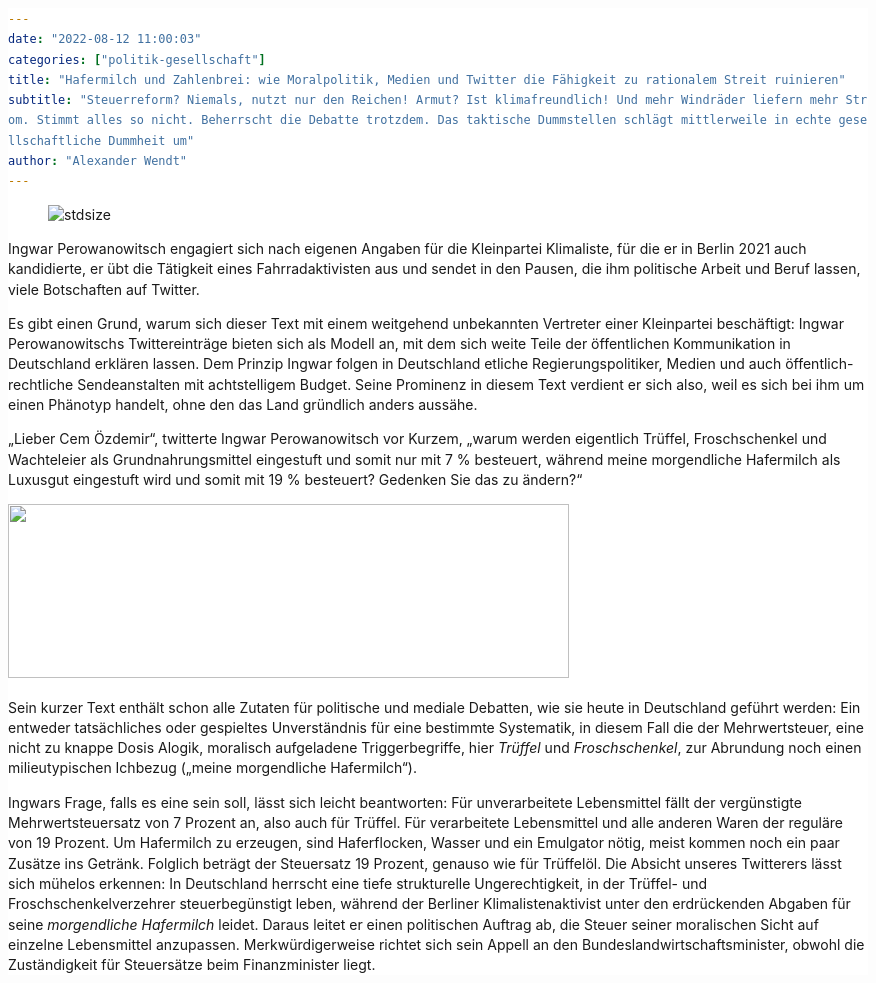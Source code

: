 ```yaml
---
date: "2022-08-12 11:00:03"
categories: ["politik-gesellschaft"]
title: "Hafermilch und Zahlenbrei: wie Moralpolitik, Medien und Twitter die Fähigkeit zu rationalem Streit ruinieren"
subtitle: "Steuerreform? Niemals, nutzt nur den Reichen! Armut? Ist klimafreundlich! Und mehr Windräder liefern mehr Strom. Stimmt alles so nicht. Beherrscht die Debatte trotzdem. Das taktische Dummstellen schlägt mittlerweile in echte gesellschaftliche Dummheit um"
author: "Alexander Wendt"
---
```



<figure>
<img src="https://www.publicomag.com/wp-content/uploads/2022/08/Hafermilch_und_Zahlenbrei_-1320x604.jpg" alt=stdsize>
</figure>


Ingwar Perowanowitsch engagiert sich nach eigenen Angaben für die Kleinpartei Klimaliste, für die er in Berlin 2021 auch kandidierte, er übt die Tätigkeit eines Fahrradaktivisten aus und sendet in den Pausen, die ihm politische Arbeit und Beruf lassen, viele Botschaften auf Twitter.



Es gibt einen Grund, warum sich dieser Text mit einem weitgehend unbekannten Vertreter einer Kleinpartei beschäftigt: Ingwar Perowanowitschs Twittereinträge bieten sich als Modell an, mit dem sich weite Teile der öffentlichen Kommunikation in Deutschland erklären lassen. Dem Prinzip Ingwar folgen in Deutschland etliche Regierungspolitiker, Medien und auch öffentlich-rechtliche Sendeanstalten mit achtstelligem Budget. Seine Prominenz in diesem Text verdient er sich also, weil es sich bei ihm um einen Phänotyp handelt, ohne den das Land gründlich anders aussähe.

„Lieber Cem Özdemir“, twitterte Ingwar Perowanowitsch vor Kurzem, „warum werden eigentlich Trüffel, Froschschenkel und Wachteleier als Grundnahrungsmittel eingestuft und somit nur mit 7 % besteuert, während meine morgendliche Hafermilch als Luxusgut eingestuft wird und somit mit 19 % besteuert? Gedenken Sie das zu ändern?“

<a href="https://twitter.com/Perowinger94/status/1555959636129366018" target="_blank" rel="https://twitter.com/Perowinger94/status/1555959636129366018 noopener"><img loading="lazy" decoding="async" class="aligncenter wp-image-15978" src="https://www.publicomag.com/wp-content/uploads/2022/08/Ingwar-Pero_Trüffel-300x93.png" alt width="561" height="174" srcset="https://www.publicomag.com/wp-content/uploads/2022/08/Ingwar-Pero_Trüffel-300x93.png 300w, https://www.publicomag.com/wp-content/uploads/2022/08/Ingwar-Pero_Trüffel-1024x318.png 1024w, https://www.publicomag.com/wp-content/uploads/2022/08/Ingwar-Pero_Trüffel-768x239.png 768w, https://www.publicomag.com/wp-content/uploads/2022/08/Ingwar-Pero_Trüffel-1536x478.png 1536w, https://www.publicomag.com/wp-content/uploads/2022/08/Ingwar-Pero_Trüffel-1080x336.png 1080w, https://www.publicomag.com/wp-content/uploads/2022/08/Ingwar-Pero_Trüffel-483x150.png 483w, https://www.publicomag.com/wp-content/uploads/2022/08/Ingwar-Pero_Trüffel-360x112.png 360w, https://www.publicomag.com/wp-content/uploads/2022/08/Ingwar-Pero_Trüffel-600x187.png 600w, https://www.publicomag.com/wp-content/uploads/2022/08/Ingwar-Pero_Trüffel-263x82.png 263w, https://www.publicomag.com/wp-content/uploads/2022/08/Ingwar-Pero_Trüffel-1320x410.png 1320w, https://www.publicomag.com/wp-content/uploads/2022/08/Ingwar-Pero_Trüffel.png 2026w" sizes="(max-width: 561px) 100vw, 561px" /></a>

Sein kurzer Text enthält schon alle Zutaten für politische und mediale Debatten, wie sie heute in Deutschland geführt werden: Ein entweder tatsächliches oder gespieltes Unverständnis für eine bestimmte Systematik, in diesem Fall die der Mehrwertsteuer, eine nicht zu knappe Dosis Alogik, moralisch aufgeladene Triggerbegriffe, hier _Trüffel_ und _Froschschenkel_, zur Abrundung noch einen milieutypischen Ichbezug („meine morgendliche Hafermilch“).

Ingwars Frage, falls es eine sein soll, lässt sich leicht beantworten: Für unverarbeitete Lebensmittel fällt der vergünstigte Mehrwertsteuersatz von 7 Prozent an, also auch für Trüffel. Für verarbeitete Lebensmittel und alle anderen Waren der reguläre von 19 Prozent. Um Hafermilch zu erzeugen, sind Haferflocken, Wasser und ein Emulgator nötig, meist kommen noch ein paar Zusätze ins Getränk. Folglich beträgt der Steuersatz 19 Prozent, genauso wie für Trüffelöl. Die Absicht unseres Twitterers lässt sich mühelos erkennen: In Deutschland herrscht eine tiefe strukturelle Ungerechtigkeit, in der Trüffel- und Froschschenkelverzehrer steuerbegünstigt leben, während der Berliner Klimalistenaktivist unter den erdrückenden Abgaben für seine _morgendliche Hafermilch_ leidet. Daraus leitet er einen politischen Auftrag ab, die Steuer seiner moralischen Sicht auf einzelne Lebensmittel anzupassen. Merkwürdigerweise richtet sich sein Appell an den Bundeslandwirtschaftsminister, obwohl die Zuständigkeit für Steuersätze beim Finanzminister liegt.
